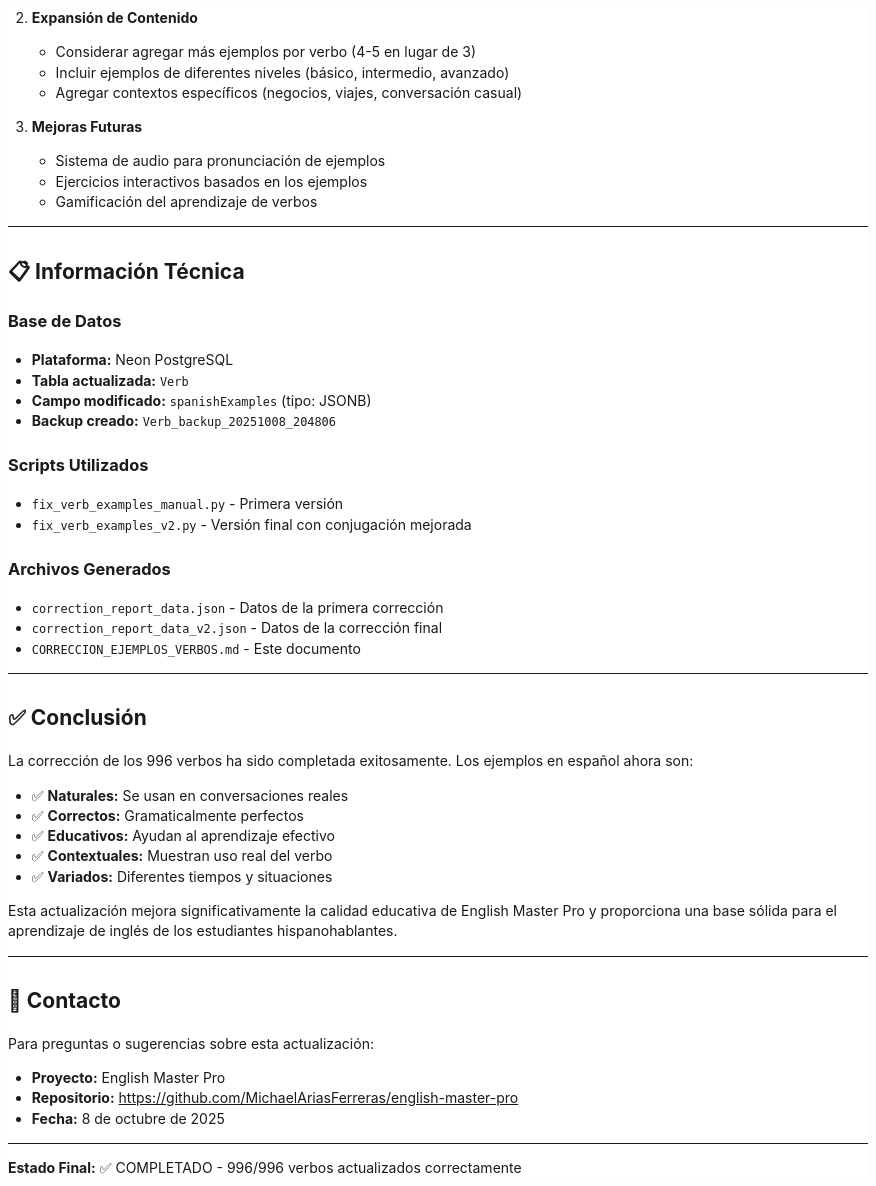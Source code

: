 2. **Expansión de Contenido**
   - Considerar agregar más ejemplos por verbo (4-5 en lugar de 3)
   - Incluir ejemplos de diferentes niveles (básico, intermedio, avanzado)
   - Agregar contextos específicos (negocios, viajes, conversación casual)

3. **Mejoras Futuras**
   - Sistema de audio para pronunciación de ejemplos
   - Ejercicios interactivos basados en los ejemplos
   - Gamificación del aprendizaje de verbos

---

## 📋 Información Técnica

### Base de Datos
- **Plataforma:** Neon PostgreSQL
- **Tabla actualizada:** `Verb`
- **Campo modificado:** `spanishExamples` (tipo: JSONB)
- **Backup creado:** `Verb_backup_20251008_204806`

### Scripts Utilizados
- `fix_verb_examples_manual.py` - Primera versión
- `fix_verb_examples_v2.py` - Versión final con conjugación mejorada

### Archivos Generados
- `correction_report_data.json` - Datos de la primera corrección
- `correction_report_data_v2.json` - Datos de la corrección final
- `CORRECCION_EJEMPLOS_VERBOS.md` - Este documento

---

## ✅ Conclusión

La corrección de los 996 verbos ha sido completada exitosamente. Los ejemplos en español ahora son:

- ✅ **Naturales:** Se usan en conversaciones reales
- ✅ **Correctos:** Gramaticalmente perfectos
- ✅ **Educativos:** Ayudan al aprendizaje efectivo
- ✅ **Contextuales:** Muestran uso real del verbo
- ✅ **Variados:** Diferentes tiempos y situaciones

Esta actualización mejora significativamente la calidad educativa de English Master Pro y proporciona una base sólida para el aprendizaje de inglés de los estudiantes hispanohablantes.

---

## 👥 Contacto

Para preguntas o sugerencias sobre esta actualización:
- **Proyecto:** English Master Pro
- **Repositorio:** https://github.com/MichaelAriasFerreras/english-master-pro
- **Fecha:** 8 de octubre de 2025

---

**Estado Final:** ✅ COMPLETADO - 996/996 verbos actualizados correctamente
